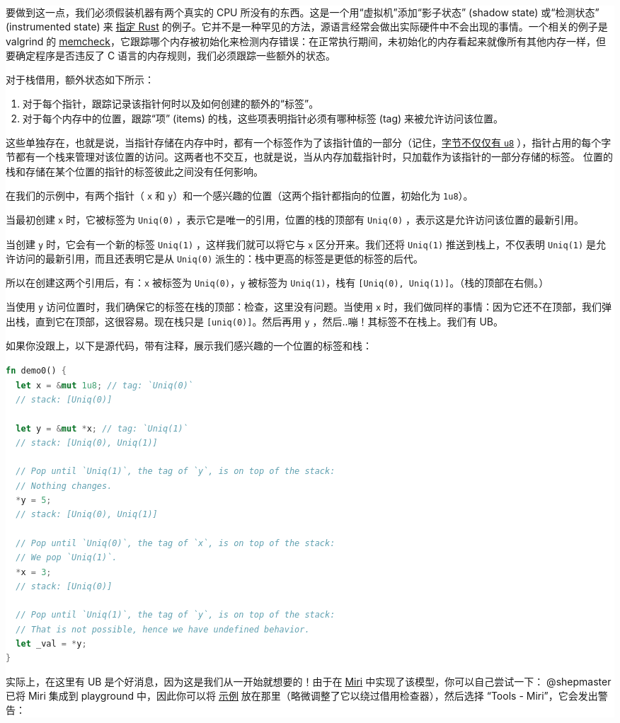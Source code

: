 要做到这一点，我们必须假装机器有两个真实的 CPU 所没有的东西。这是一个用“虚拟机”添加“影子状态” (shadow state)
或“检测状态” (instrumented state) 来 [指定 Rust] 的例子。它并不是一种罕见的方法，源语言经常会做出实际硬件中不会出现的事情。一个相关的例子是
valgrind 的 [memcheck]，它跟踪哪个内存被初始化来检测内存错误：在正常执行期间，未初始化的内存看起来就像所有其他内存一样，但要确定程序是否违反了
C 语言的内存规则，我们必须跟踪一些额外的状态。

[指定 Rust]: https://www.ralfj.de/blog/2017/06/06/MIR-semantics.html
[memcheck]: http://valgrind.org/docs/manual/mc-manual.html

对于栈借用，额外状态如下所示：

1. 对于每个指针，跟踪记录该指针何时以及如何创建的额外的“标签”。
2. 对于每个内存中的位置，跟踪“项” (items) 的栈，这些项表明指针必须有哪种标签 (tag) 来被允许访问该位置。

这些单独存在，也就是说，当指针存储在内存中时，都有一个标签作为了该指针值的一部分（记住，[字节不仅仅有 `u8`]
），指针占用的每个字节都有一个栈来管理对该位置的访问。这两者也不交互，也就是说，当从内存加载指针时，只加载作为该指针的一部分存储的标签。
位置的栈和存储在某个位置的指针的标签彼此之间没有任何影响。

[字节不仅仅有 `u8`]: https://www.ralfj.de/blog/2018/07/24/pointers-and-bytes.html

在我们的示例中，有两个指针（ `x` 和 `y`）和一个感兴趣的位置（这两个指针都指向的位置，初始化为 `1u8`）。

当最初创建 `x` 时，它被标签为 `Uniq(0)` ，表示它是唯一的引用，位置的栈的顶部有 `Uniq(0)` ，表示这是允许访问该位置的最新引用。

当创建 `y` 时，它会有一个新的标签 `Uniq(1)` ，这样我们就可以将它与 `x` 区分开来。我们还将 `Uniq(1)` 推送到栈上，不仅表明
`Uniq(1)` 是允许访问的最新引用，而且还表明它是从 `Uniq(0)` 派生的：栈中更高的标签是更低的标签的后代。

所以在创建这两个引用后，有：`x` 被标签为 `Uniq(0)`，`y` 被标签为 `Uniq(1)`，栈有 `[Uniq(0), Uniq(1)]`。（栈的顶部在右侧。）

当使用 `y` 访问位置时，我们确保它的标签在栈的顶部：检查，这里没有问题。当使用 `x`
时，我们做同样的事情：因为它还不在顶部，我们弹出栈，直到它在顶部，这很容易。现在栈只是 `[uniq(0)]`。然后再用
`y` ，然后..嘣！其标签不在栈上。我们有 UB。

如果你没跟上，以下是源代码，带有注释，展示我们感兴趣的一个位置的标签和栈：

```rust
fn demo0() {
  let x = &mut 1u8; // tag: `Uniq(0)`
  // stack: [Uniq(0)]

  let y = &mut *x; // tag: `Uniq(1)`
  // stack: [Uniq(0), Uniq(1)]

  // Pop until `Uniq(1)`, the tag of `y`, is on top of the stack:
  // Nothing changes.
  *y = 5;
  // stack: [Uniq(0), Uniq(1)]

  // Pop until `Uniq(0)`, the tag of `x`, is on top of the stack:
  // We pop `Uniq(1)`.
  *x = 3;
  // stack: [Uniq(0)]

  // Pop until `Uniq(1)`, the tag of `y`, is on top of the stack:
  // That is not possible, hence we have undefined behavior.
  let _val = *y;
}
```

实际上，在这里有 UB 是个好消息，因为这是我们从一开始就想要的！由于在 [Miri] 中实现了该模型，你可以自己尝试一下：
@shepmaster 已将 Miri 集成到 playground 中，因此你可以将 [示例] 放在那里（略微调整了它以绕过借用检查器），然后选择
“Tools - Miri”，它会发出警告：


[IRLO]: https://internals.rust-lang.org/t/stacked-borrows-implemented/8847
[validity invariant]: https://www.ralfj.de/blog/2018/08/22/two-kinds-of-invariants.html
[Types as Contracts]: https://www.ralfj.de/blog/2017/07/17/types-as-contracts.html
[old-post]: ./stacked-borrows.md
[UB]: https://www.ralfj.de/blog/2017/07/14/undefined-behavior.html
[Miri]: https://github.com/solson/miri/
[示例]: https://play.rust-lang.org/?version=stable&mode=debug&edition=2015&gist=d15868687f79072688a0d0dd1e053721
[playground2]: https://play.rust-lang.org/?version=stable&mode=debug&edition=2015&gist=1bc8c2f432941d02246fea0808e2e4f4
[#54908]: https://github.com/rust-lang/rust/issues/54908
[#54957]: https://github.com/rust-lang/rust/issues/54957
[ucg]: https://rust-lang.zulipchat.com/#narrow/stream/136281-wg-unsafe-code-guidelines
[issue]: https://github.com/solson/miri/issues